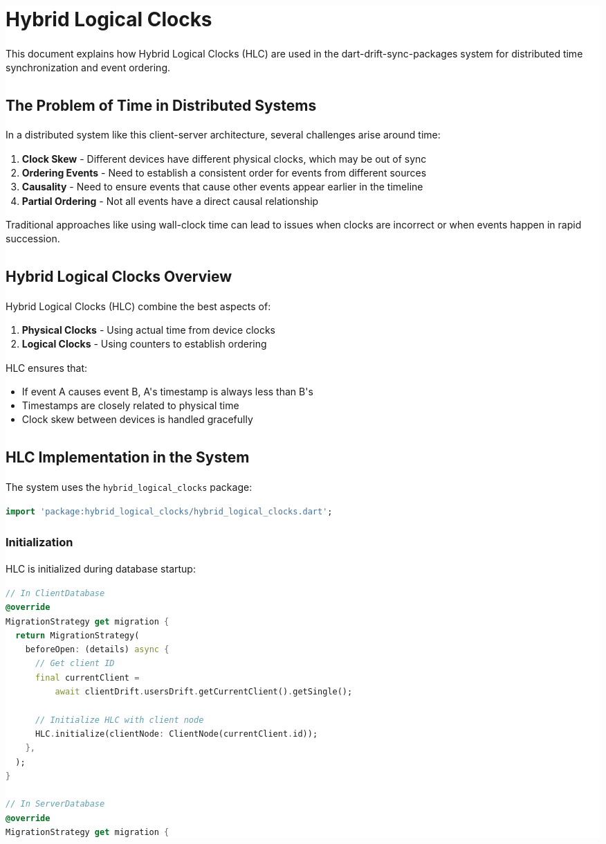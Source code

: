 # Hybrid Logical Clocks

This document explains how Hybrid Logical Clocks (HLC) are used in the
dart-drift-sync-packages system for distributed time synchronization and event
ordering.

## The Problem of Time in Distributed Systems

In a distributed system like this client-server architecture, several challenges
arise around time:

1. **Clock Skew** - Different devices have different physical clocks, which may
   be out of sync
2. **Ordering Events** - Need to establish a consistent order for events from
   different sources
3. **Causality** - Need to ensure events that cause other events appear earlier
   in the timeline
4. **Partial Ordering** - Not all events have a direct causal relationship

Traditional approaches like using wall-clock time can lead to issues when clocks
are incorrect or when events happen in rapid succession.

## Hybrid Logical Clocks Overview

Hybrid Logical Clocks (HLC) combine the best aspects of:

1. **Physical Clocks** - Using actual time from device clocks
2. **Logical Clocks** - Using counters to establish ordering

HLC ensures that:

- If event A causes event B, A's timestamp is always less than B's
- Timestamps are closely related to physical time
- Clock skew between devices is handled gracefully

## HLC Implementation in the System

The system uses the `hybrid_logical_clocks` package:

```dart
import 'package:hybrid_logical_clocks/hybrid_logical_clocks.dart';
```

### Initialization

HLC is initialized during database startup:

```dart
// In ClientDatabase
@override
MigrationStrategy get migration {
  return MigrationStrategy(
    beforeOpen: (details) async {
      // Get client ID
      final currentClient = 
          await clientDrift.usersDrift.getCurrentClient().getSingle();
      
      // Initialize HLC with client node
      HLC.initialize(clientNode: ClientNode(currentClient.id));
    },
  );
}

// In ServerDatabase
@override
MigrationStrategy get migration {
```